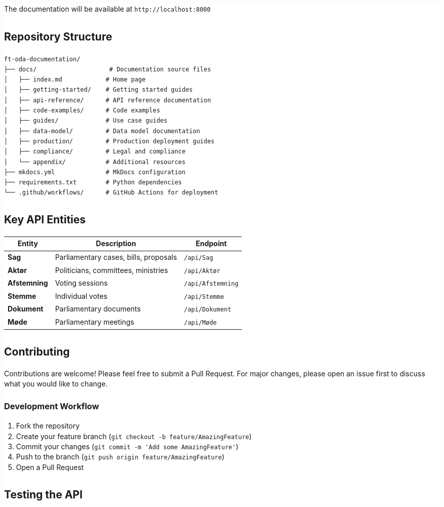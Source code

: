 The documentation will be available at `http://localhost:8000`

## Repository Structure

```
ft-oda-documentation/
├── docs/                    # Documentation source files
│   ├── index.md            # Home page
│   ├── getting-started/    # Getting started guides
│   ├── api-reference/      # API reference documentation
│   ├── code-examples/      # Code examples
│   ├── guides/             # Use case guides
│   ├── data-model/         # Data model documentation
│   ├── production/         # Production deployment guides
│   ├── compliance/         # Legal and compliance
│   └── appendix/           # Additional resources
├── mkdocs.yml              # MkDocs configuration
├── requirements.txt        # Python dependencies
└── .github/workflows/      # GitHub Actions for deployment
```

## Key API Entities

| Entity | Description | Endpoint |
|--------|-------------|----------|
| **Sag** | Parliamentary cases, bills, proposals | `/api/Sag` |
| **Aktør** | Politicians, committees, ministries | `/api/Aktør` |
| **Afstemning** | Voting sessions | `/api/Afstemning` |
| **Stemme** | Individual votes | `/api/Stemme` |
| **Dokument** | Parliamentary documents | `/api/Dokument` |
| **Møde** | Parliamentary meetings | `/api/Møde` |

## Contributing

Contributions are welcome! Please feel free to submit a Pull Request. For major changes, please open an issue first to discuss what you would like to change.

### Development Workflow
1. Fork the repository
2. Create your feature branch (`git checkout -b feature/AmazingFeature`)
3. Commit your changes (`git commit -m 'Add some AmazingFeature'`)
4. Push to the branch (`git push origin feature/AmazingFeature`)
5. Open a Pull Request

## Testing the API

